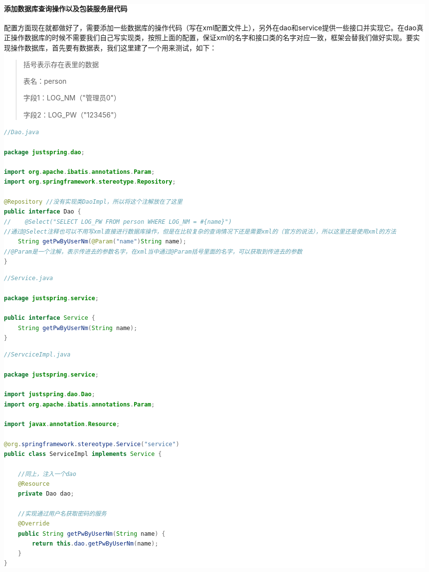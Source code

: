 #### 添加数据库查询操作以及包装服务层代码
配置方面现在就都做好了，需要添加一些数据库的操作代码（写在xml配置文件上），另外在dao和service提供一些接口并实现它。在dao真正操作数据库的时候不需要我们自己写实现类，按照上面的配置，保证xml的名字和接口类的名字对应一致，框架会替我们做好实现。要实现操作数据库，首先要有数据表，我们这里建了一个用来测试，如下：

>括号表示存在表里的数据
>
>表名：person
>
>字段1：LOG_NM（"管理员0"）
>
>字段2：LOG_PW（"123456"）



```java
//Dao.java

package justspring.dao;

import org.apache.ibatis.annotations.Param;
import org.springframework.stereotype.Repository;

@Repository //没有实现类DaoImpl，所以将这个注解放在了这里
public interface Dao {
//    @Select("SELECT LOG_PW FROM person WHERE LOG_NM = #{name}")
//通过@Select注释也可以不用写xml直接进行数据库操作，但是在比较复杂的查询情况下还是需要xml的（官方的说法），所以这里还是使用xml的方法
    String getPwByUserNm(@Param("name")String name);
//@Param是一个注解，表示传进去的参数名字，在xml当中通过@Param括号里面的名字，可以获取到传进去的参数
}
```

```java
//Service.java

package justspring.service;

public interface Service {
    String getPwByUserNm(String name);
}
```

```java
//ServciceImpl.java

package justspring.service;

import justspring.dao.Dao;
import org.apache.ibatis.annotations.Param;

import javax.annotation.Resource;

@org.springframework.stereotype.Service("service")
public class ServiceImpl implements Service {

	//同上，注入一个dao
    @Resource
    private Dao dao;

	//实现通过用户名获取密码的服务
    @Override
    public String getPwByUserNm(String name) {
        return this.dao.getPwByUserNm(name);
    }
}

```
